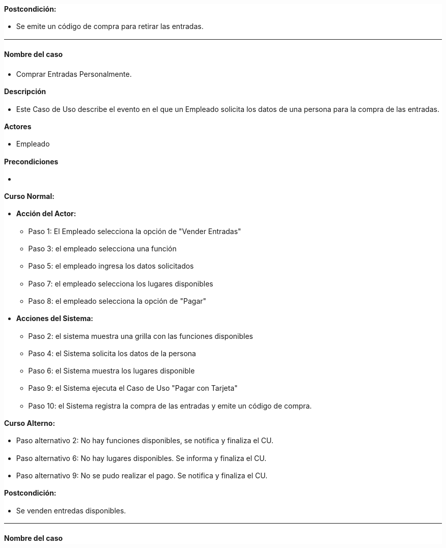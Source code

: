 **Postcondición:**

- Se emite un código de compra para retirar las entradas.

___

#### Nombre del caso

- Comprar Entradas Personalmente.

**Descripción**

- Este Caso de Uso describe el evento en el que un Empleado solicita los datos de una persona para la compra de las entradas.

**Actores**

- Empleado

**Precondiciones**

- 

**Curso Normal:**

- **Acción del Actor:**

	- Paso 1: El Empleado selecciona la opción de "Vender Entradas"
	
	- Paso 3: el empleado selecciona una función
	
	- Paso 5: el empleado ingresa los datos solicitados
	
	- Paso 7: el empleado selecciona los lugares disponibles
	
	- Paso 8: el empleado selecciona la opción de "Pagar"

- **Acciones del Sistema:**

	- Paso 2: el sistema muestra una grilla con las funciones disponibles
	
	- Paso 4: el Sistema solicita los datos de la persona
	
	- Paso 6: el Sistema muestra los lugares disponible
	
	- Paso 9: el Sistema ejecuta el Caso de Uso "Pagar con Tarjeta"
	
	- Paso 10: el Sistema registra la compra de las entradas y emite un código de compra.

**Curso Alterno:**

- Paso alternativo 2: No hay funciones disponibles, se notifica y finaliza el CU.

- Paso alternativo 6: No hay lugares disponibles. Se informa y finaliza el CU.

- Paso alternativo 9: No se pudo realizar el pago. Se notifica y finaliza el CU.

**Postcondición:**

- Se venden entredas disponibles.

___

#### Nombre del caso
